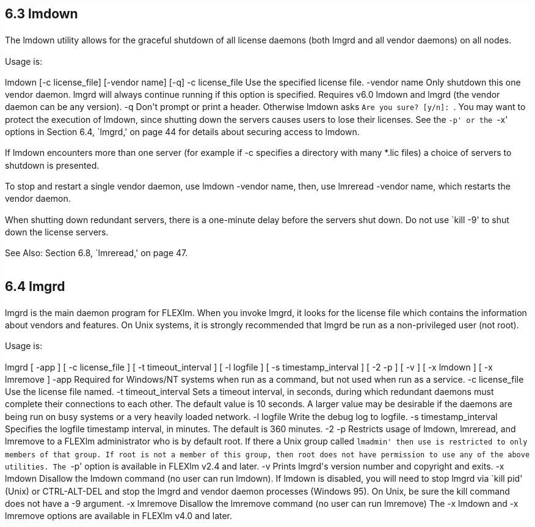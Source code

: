 ## 6.3 lmdown
The lmdown utility allows for the graceful shutdown of all license daemons (both lmgrd and all vendor daemons) on all nodes.

Usage is:

lmdown [-c license_file] [-vendor name] [-q]
-c license_file
Use the specified license file.
-vendor name
Only shutdown this one vendor daemon. lmgrd will always continue running if this option is specified. Requires v6.0 lmdown and lmgrd (the vendor daemon can be any version).
-q
Don't prompt or print a header. Otherwise lmdown asks `Are you sure? [y/n]: `.
You may want to protect the execution of lmdown, since shutting down the servers causes users to lose their licenses. See the `-p' or the `-x' options in Section 6.4, `lmgrd,' on page 44 for details about securing access to lmdown.

If lmdown encounters more than one server (for example if -c specifies a directory with many *.lic files) a choice of servers to shutdown is presented.

To stop and restart a single vendor daemon, use lmdown -vendor name, then, use lmreread -vendor name, which restarts the vendor daemon.

When shutting down redundant servers, there is a one-minute delay before the servers shut down. Do not use `kill -9' to shut down the license servers.

See Also: Section 6.8, `lmreread,' on page 47.


## 6.4 lmgrd
lmgrd is the main daemon program for FLEXlm. When you invoke lmgrd, it looks for the license file which contains the information about vendors and features. On Unix systems, it is strongly recommended that lmgrd be run as a non-privileged user (not root).

Usage is:

lmgrd [ -app ] [ -c license_file ] [ -t timeout_interval ] [ -l logfile ]
[ -s timestamp_interval ] [ -2 -p ] [ -v ] [ -x lmdown ] [ -x lmremove ]
-app
Required for Windows/NT systems when run as a command, but not used when run as a service.
-c license_file
Use the license file named.
-t timeout_interval
Sets a timeout interval, in seconds, during which redundant daemons must complete their connections to each other. The default value is 10 seconds. A larger value may be desirable if the daemons are being run on busy systems or a very heavily loaded network.
-l logfile
Write the debug log to logfile.
-s timestamp_interval
Specifies the logfile timestamp interval, in minutes. The default is 360 minutes.
-2 -p
Restricts usage of lmdown, lmreread, and lmremove to a FLEXlm administrator who is by default root. If there a Unix group called `lmadmin' then use is restricted to only members of that group. If root is not a member of this group, then root does not have permission to use any of the above utilities. The `-p' option is available in FLEXlm v2.4 and later.
-v
Prints lmgrd's version number and copyright and exits.
-x lmdown
Disallow the lmdown command (no user can run lmdown). If lmdown is disabled, you will need to stop lmgrd via `kill pid' (Unix) or CTRL-ALT-DEL and stop the lmgrd and vendor daemon processes (Windows 95). On Unix, be sure the kill command does not have a -9 argument.
-x lmremove
Disallow the lmremove command (no user can run lmremove)
The -x lmdown and -x lmremove options are available in FLEXlm v4.0 and later.
